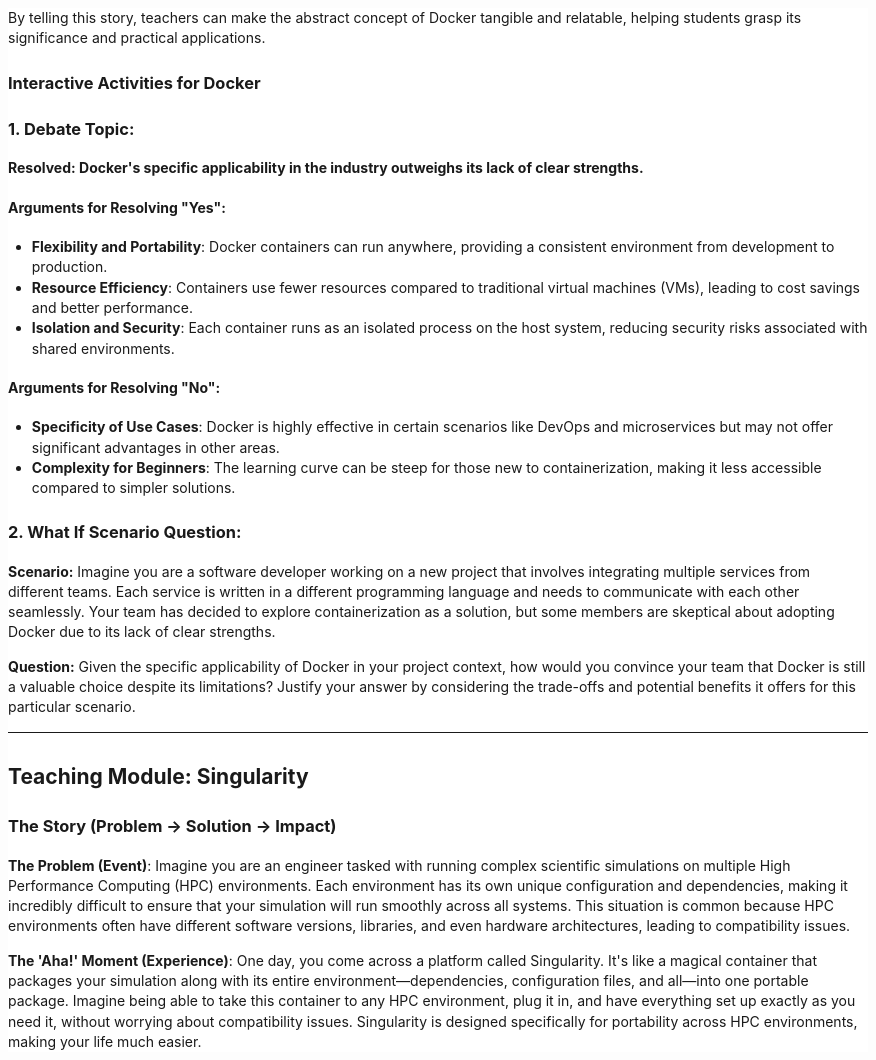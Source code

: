By telling this story, teachers can make the abstract concept of Docker tangible and relatable, helping students grasp its significance and practical applications.

### Interactive Activities for Docker
### 1. Debate Topic:
**Resolved: Docker's specific applicability in the industry outweighs its lack of clear strengths.**

#### Arguments for Resolving "Yes":
- **Flexibility and Portability**: Docker containers can run anywhere, providing a consistent environment from development to production.
- **Resource Efficiency**: Containers use fewer resources compared to traditional virtual machines (VMs), leading to cost savings and better performance.
- **Isolation and Security**: Each container runs as an isolated process on the host system, reducing security risks associated with shared environments.

#### Arguments for Resolving "No":
- **Specificity of Use Cases**: Docker is highly effective in certain scenarios like DevOps and microservices but may not offer significant advantages in other areas.
- **Complexity for Beginners**: The learning curve can be steep for those new to containerization, making it less accessible compared to simpler solutions.

### 2. What If Scenario Question:
**Scenario:**
Imagine you are a software developer working on a new project that involves integrating multiple services from different teams. Each service is written in a different programming language and needs to communicate with each other seamlessly. Your team has decided to explore containerization as a solution, but some members are skeptical about adopting Docker due to its lack of clear strengths.

**Question:**
Given the specific applicability of Docker in your project context, how would you convince your team that Docker is still a valuable choice despite its limitations? Justify your answer by considering the trade-offs and potential benefits it offers for this particular scenario.


---

## Teaching Module: Singularity
### The Story (Problem -> Solution -> Impact)

**The Problem (Event)**: Imagine you are an engineer tasked with running complex scientific simulations on multiple High Performance Computing (HPC) environments. Each environment has its own unique configuration and dependencies, making it incredibly difficult to ensure that your simulation will run smoothly across all systems. This situation is common because HPC environments often have different software versions, libraries, and even hardware architectures, leading to compatibility issues.

**The 'Aha!' Moment (Experience)**: One day, you come across a platform called Singularity. It's like a magical container that packages your simulation along with its entire environment—dependencies, configuration files, and all—into one portable package. Imagine being able to take this container to any HPC environment, plug it in, and have everything set up exactly as you need it, without worrying about compatibility issues. Singularity is designed specifically for portability across HPC environments, making your life much easier.

